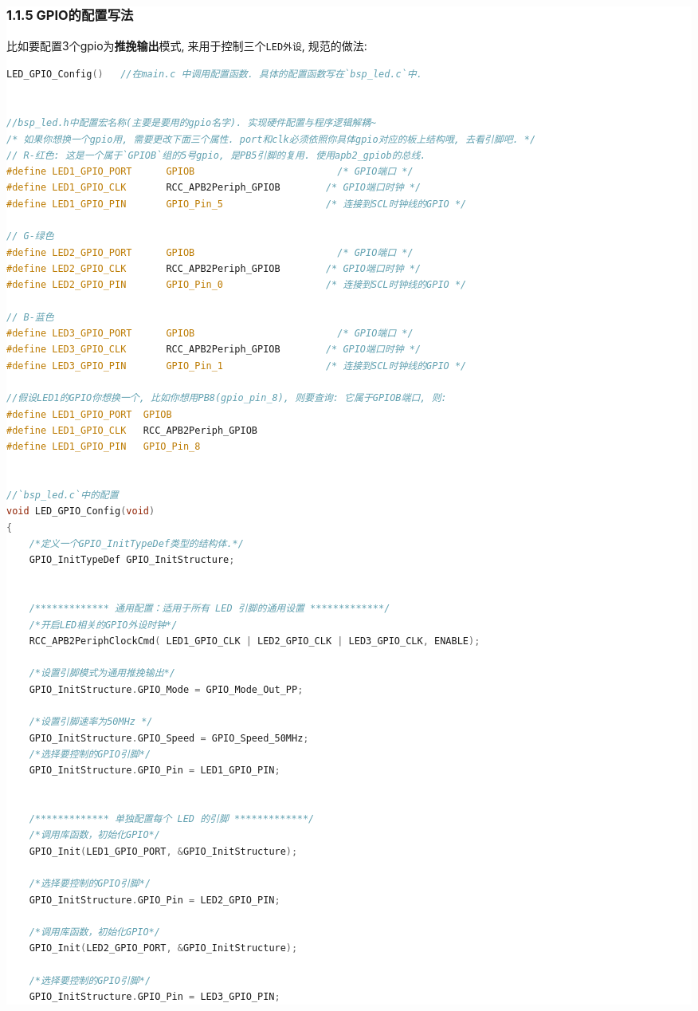 

### 1.1.5 GPIO的配置写法

比如要配置3个gpio为**推挽输出**模式, 来用于控制三个`LED外设`, 规范的做法:

```c
LED_GPIO_Config()	//在main.c 中调用配置函数. 具体的配置函数写在`bsp_led.c`中.


//bsp_led.h中配置宏名称(主要是要用的gpio名字). 实现硬件配置与程序逻辑解耦~
/* 如果你想换一个gpio用, 需要更改下面三个属性. port和clk必须依照你具体gpio对应的板上结构哦, 去看引脚吧. */
// R-红色: 这是一个属于`GPIOB`组的5号gpio, 是PB5引脚的复用. 使用apb2_gpiob的总线.
#define LED1_GPIO_PORT    	GPIOB			              /* GPIO端口 */
#define LED1_GPIO_CLK 	    RCC_APB2Periph_GPIOB		/* GPIO端口时钟 */
#define LED1_GPIO_PIN		GPIO_Pin_5			        /* 连接到SCL时钟线的GPIO */

// G-绿色
#define LED2_GPIO_PORT    	GPIOB			              /* GPIO端口 */
#define LED2_GPIO_CLK 	    RCC_APB2Periph_GPIOB		/* GPIO端口时钟 */
#define LED2_GPIO_PIN		GPIO_Pin_0			        /* 连接到SCL时钟线的GPIO */

// B-蓝色
#define LED3_GPIO_PORT    	GPIOB			              /* GPIO端口 */
#define LED3_GPIO_CLK 	    RCC_APB2Periph_GPIOB		/* GPIO端口时钟 */
#define LED3_GPIO_PIN		GPIO_Pin_1			        /* 连接到SCL时钟线的GPIO */

//假设LED1的GPIO你想换一个, 比如你想用PB8(gpio_pin_8), 则要查询: 它属于GPIOB端口, 则:
#define LED1_GPIO_PORT  GPIOB
#define LED1_GPIO_CLK   RCC_APB2Periph_GPIOB
#define LED1_GPIO_PIN   GPIO_Pin_8


//`bsp_led.c`中的配置
void LED_GPIO_Config(void)
{		
	/*定义一个GPIO_InitTypeDef类型的结构体.*/
	GPIO_InitTypeDef GPIO_InitStructure;


    /************* 通用配置：适用于所有 LED 引脚的通用设置 *************/
	/*开启LED相关的GPIO外设时钟*/
	RCC_APB2PeriphClockCmd( LED1_GPIO_CLK | LED2_GPIO_CLK | LED3_GPIO_CLK, ENABLE);

	/*设置引脚模式为通用推挽输出*/
	GPIO_InitStructure.GPIO_Mode = GPIO_Mode_Out_PP;   

	/*设置引脚速率为50MHz */   
	GPIO_InitStructure.GPIO_Speed = GPIO_Speed_50MHz; 
	/*选择要控制的GPIO引脚*/
	GPIO_InitStructure.GPIO_Pin = LED1_GPIO_PIN;	


    /************* 单独配置每个 LED 的引脚 *************/
	/*调用库函数，初始化GPIO*/
	GPIO_Init(LED1_GPIO_PORT, &GPIO_InitStructure);	
	
	/*选择要控制的GPIO引脚*/
	GPIO_InitStructure.GPIO_Pin = LED2_GPIO_PIN;

	/*调用库函数，初始化GPIO*/
	GPIO_Init(LED2_GPIO_PORT, &GPIO_InitStructure);
	
	/*选择要控制的GPIO引脚*/
	GPIO_InitStructure.GPIO_Pin = LED3_GPIO_PIN;
```